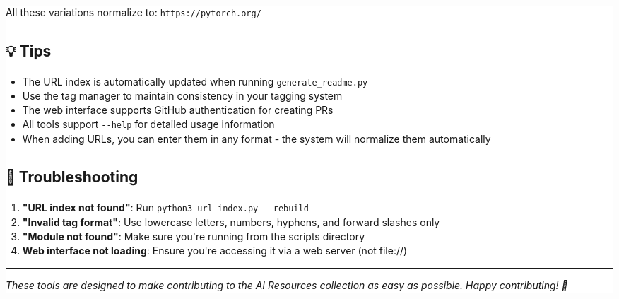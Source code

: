 All these variations normalize to: `https://pytorch.org/`

## 💡 Tips

- The URL index is automatically updated when running `generate_readme.py`
- Use the tag manager to maintain consistency in your tagging system
- The web interface supports GitHub authentication for creating PRs
- All tools support `--help` for detailed usage information
- When adding URLs, you can enter them in any format - the system will normalize them automatically

## 🐛 Troubleshooting

1. **"URL index not found"**: Run `python3 url_index.py --rebuild`
2. **"Invalid tag format"**: Use lowercase letters, numbers, hyphens, and forward slashes only
3. **"Module not found"**: Make sure you're running from the scripts directory
4. **Web interface not loading**: Ensure you're accessing it via a web server (not file://)

---

*These tools are designed to make contributing to the AI Resources collection as easy as possible. Happy contributing! 🎉*